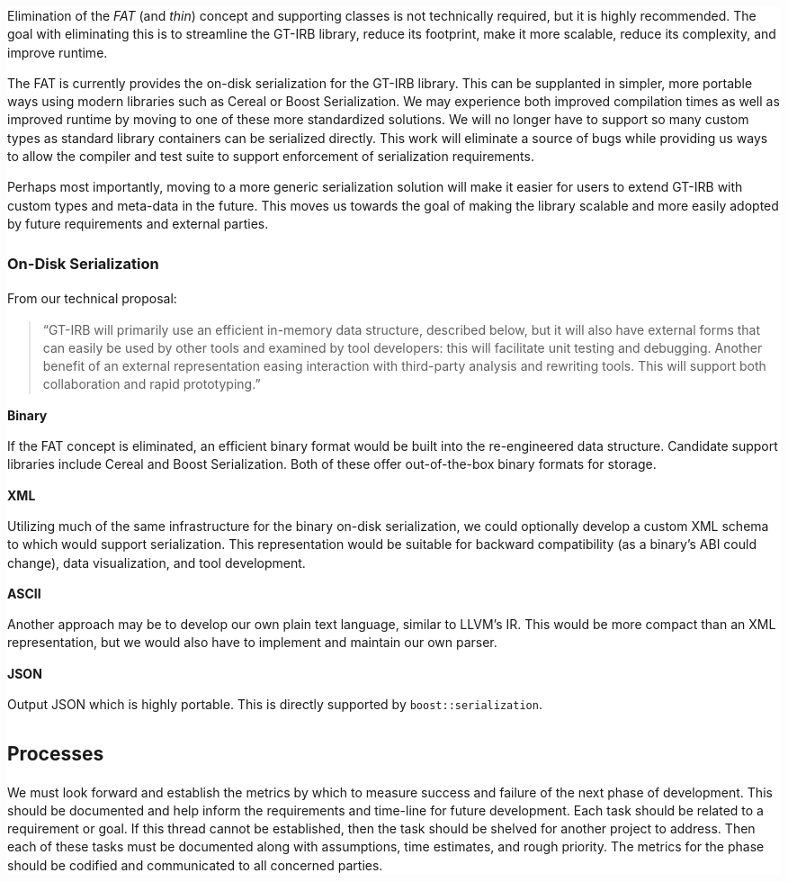 Elimination of the _FAT_ (and _thin_) concept and supporting classes is not technically required, but it is highly recommended. The goal with eliminating this is to streamline the GT-IRB library, reduce its footprint, make it more scalable, reduce its complexity, and improve runtime.

The FAT is currently provides the on-disk serialization for the GT-IRB library. This can be supplanted in simpler, more portable ways using modern libraries such as Cereal or Boost Serialization. We may experience both improved compilation times as well as improved runtime by moving to one of these more standardized solutions. We will no longer have to support so many custom types as standard library containers can be serialized directly. This work will eliminate a source of bugs while providing us ways to allow the compiler and test suite to support enforcement of serialization requirements.

Perhaps most importantly, moving to a more generic serialization solution will make it easier for users to extend GT-IRB with custom types and meta-data in the future. This moves us towards the goal of making the library scalable and more easily adopted by future requirements and external parties.

### On-Disk Serialization

From our technical proposal:

> “GT-IRB will primarily use an efficient in-memory data structure, described below, but it will also have external forms that can easily be used by other tools and examined by tool developers: this will facilitate unit testing and debugging. Another benefit of an external representation easing interaction with third-party analysis and rewriting tools. This will support both collaboration and rapid prototyping.”

**Binary**

If the FAT concept is eliminated, an efficient binary format would be built into the re-engineered data structure. Candidate support libraries include Cereal and Boost Serialization. Both of these offer out-of-the-box binary formats for storage.

**XML**

Utilizing much of the same infrastructure for the binary on-disk serialization, we could optionally develop a custom XML schema to which would support serialization. This representation would be suitable for backward compatibility (as a binary’s ABI could change), data visualization, and tool development.

**ASCII**

Another approach may be to develop our own plain text language, similar to LLVM’s IR. This would be more compact than an XML representation, but we would also have to implement and maintain our own parser.

**JSON**

Output JSON which is highly portable.  This is directly supported by ```boost::serialization```.

Processes
---------

We must look forward and establish the metrics by which to measure success and failure of the next phase of development. This should be documented and help inform the requirements and time-line for future development. Each task should be related to a requirement or goal. If this thread cannot be established, then the task should be shelved for another project to address. Then each of these tasks must be documented along with assumptions, time estimates, and rough priority. The metrics for the phase should be codified and communicated to all concerned parties.
